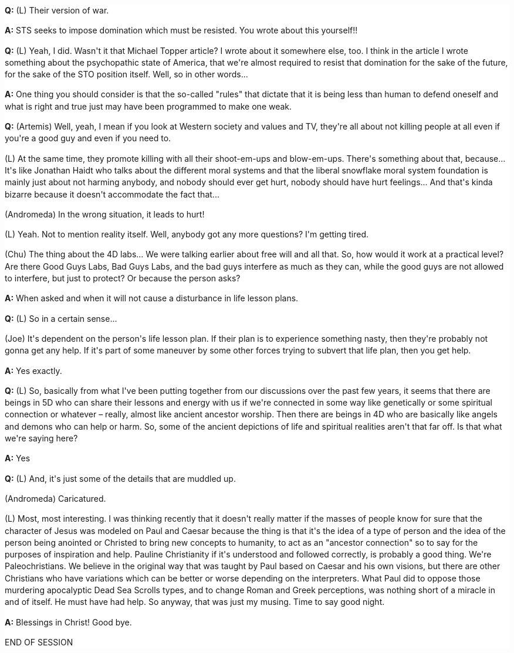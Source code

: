**Q:** (L) Their version of war.

**A:** STS seeks to impose domination which must be resisted. You wrote about this yourself!!

**Q:** (L) Yeah, I did. Wasn't it that Michael Topper article? I wrote about it somewhere else, too. I think in the article I wrote something about the psychopathic state of America, that we're almost required to resist that domination for the sake of the future, for the sake of the STO position itself. Well, so in other words...

**A:** One thing you should consider is that the so-called "rules" that dictate that it is being less than human to defend oneself and what is right and true just may have been programmed to make one weak.

**Q:** (Artemis) Well, yeah, I mean if you look at Western society and values and TV, they're all about not killing people at all even if you're a good guy and even if you need to.

(L) At the same time, they promote killing with all their shoot-em-ups and blow-em-ups. There's something about that, because... It's like Jonathan Haidt who talks about the different moral systems and that the liberal snowflake moral system foundation is mainly just about not harming anybody, and nobody should ever get hurt, nobody should have hurt feelings... And that's kinda bizarre because it doesn't accommodate the fact that...

(Andromeda) In the wrong situation, it leads to hurt!

(L) Yeah. Not to mention reality itself. Well, anybody got any more questions? I'm getting tired.

(Chu) The thing about the 4D labs... We were talking earlier about free will and all that. So, how would it work at a practical level? Are there Good Guys Labs, Bad Guys Labs, and the bad guys interfere as much as they can, while the good guys are not allowed to interfere, but just to protect? Or because the person asks?

**A:** When asked and when it will not cause a disturbance in life lesson plans.

**Q:** (L) So in a certain sense...

(Joe) It's dependent on the person's life lesson plan. If their plan is to experience something nasty, then they're probably not gonna get any help. If it's part of some maneuver by some other forces trying to subvert that life plan, then you get help.

**A:** Yes exactly.

**Q:** (L) So, basically from what I've been putting together from our discussions over the past few years, it seems that there are beings in 5D who can share their lessons and energy with us if we're connected in some way like genetically or some spiritual connection or whatever – really, almost like ancient ancestor worship. Then there are beings in 4D who are basically like angels and demons who can help or harm. So, some of the ancient depictions of life and spiritual realities aren't that far off. Is that what we're saying here?

**A:** Yes

**Q:** (L) And, it's just some of the details that are muddled up.

(Andromeda) Caricatured.

(L) Most, most interesting. I was thinking recently that it doesn't really matter if the masses of people know for sure that the character of Jesus was modeled on Paul and Caesar because the thing is that it's the idea of a type of person and the idea of the person being anointed or Christed to bring new concepts to humanity, to act as an "ancestor connection" so to say for the purposes of inspiration and help. Pauline Christianity if it's understood and followed correctly, is probably a good thing. We're Paleochristians. We believe in the original way that was taught by Paul based on Caesar and his own visions, but there are other Christians who have variations which can be better or worse depending on the interpreters. What Paul did to oppose those murdering apocalyptic Dead Sea Scrolls types, and to change Roman and Greek perceptions, was nothing short of a miracle in and of itself. He must have had help. So anyway, that was just my musing. Time to say good night.

**A:** Blessings in Christ! Good bye.

END OF SESSION

